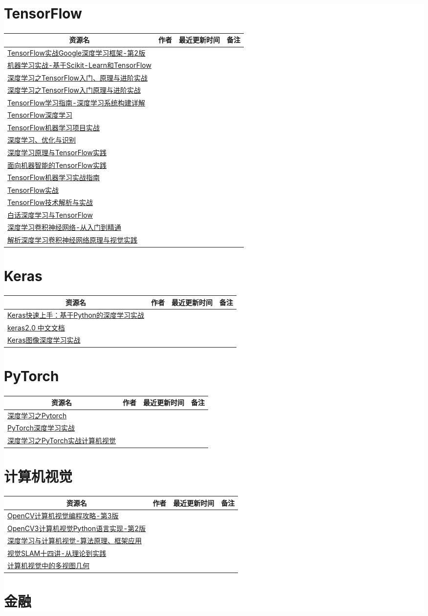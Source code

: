 
# TensorFlow

资源名|作者|最近更新时间|备注
---|---|---|---
[TensorFlow实战Google深度学习框架-第2版](https://pan.baidu.com/s/1hltIZdjkET3CNxKWSixtZA)|||
[机器学习实战-基于Scikit-Learn和TensorFlow](https://pan.baidu.com/s/1qKaDd9PSUUGbBQNB3tkDzw)|||
[深度学习之TensorFlow入门、原理与进阶实战](https://pan.baidu.com/s/1IAfr-tigqGE_njrfSATT_w)|||
[深度学习之TensorFlow入门原理与进阶实战](https://pan.baidu.com/s/1XVMZRqSM8MPmWMS8ohFnPw)|||
[TensorFlow学习指南-深度学习系统构建详解](https://pan.baidu.com/s/1v4B-Jp-lQClBWiCfDd1_dw)|||
[TensorFlow深度学习](https://pan.baidu.com/s/1Z5xJw4WWbJmJJlF4zvSXlA)|||
[TensorFlow机器学习项目实战](https://pan.baidu.com/s/1EITX7Ux6bSkY3Mx-dCUFQw)|||
[深度学习、优化与识别](https://pan.baidu.com/s/17BjOJO7Tp44n93CtbFhiRw)|||
[深度学习原理与TensorFlow实践](https://pan.baidu.com/s/17BjOJO7Tp44n93CtbFhiRw)|||
[面向机器智能的TensorFlow实践](https://pan.baidu.com/s/1xMna0KO5vRpklaIW8W214A)|||
[TensorFlow机器学习实战指南](https://pan.baidu.com/s/1Wewrgn2p_pB_5ZIN8b-pSg)|||
[TensorFlow实战](https://pan.baidu.com/s/1bipRPHTtBUsTTfgWXnvfLg)|||
[TensorFlow技术解析与实战](https://pan.baidu.com/s/1MORjD8N_zumtD3wtugPh_Q)|||
[白话深度学习与TensorFlow](https://pan.baidu.com/s/1sOIhiaFUP00Azg-85tov_g)|||
[深度学习卷积神经网络-从入门到精通](https://pan.baidu.com/s/19cZZQyJBDcoHTRgAsqwJcg)|||
[解析深度学习卷积神经网络原理与视觉实践](https://pan.baidu.com/s/19cZZQyJBDcoHTRgAsqwJcg)|||

# Keras

资源名|作者|最近更新时间|备注
---|---|---|---
[Keras快速上手：基于Python的深度学习实战](https://pan.baidu.com/s/1u0gYCTbT1I2rq88AFDV3Mg)|
[keras2.0 中文文档](https://pan.baidu.com/s/1IkNxBpS2Qr7LfgN5I2cg0g)|
[Keras图像深度学习实战](https://pan.baidu.com/s/1IkNxBpS2Qr7LfgN5I2cg0g)|

# PyTorch

资源名|作者|最近更新时间|备注
---|---|---|---
[深度学习之Pytorch](https://pan.baidu.com/s/1ewm1x3UeMe283PQVbDVIoA)|
[PyTorch深度学习实战](https://pan.baidu.com/s/1ewm1x3UeMe283PQVbDVIoA)|
[深度学习之PyTorch实战计算机视觉](https://pan.baidu.com/s/1P0-o29x0ZrXp8WotN7GzcA)|

# 计算机视觉

资源名|作者|最近更新时间|备注
---|---|---|---
[OpenCV计算机视觉编程攻略-第3版](https://pan.baidu.com/s/1QF4MXrlc0JZlO1zSuBLmKQ)|
[OpenCV3计算机视觉Python语言实现-第2版](https://pan.baidu.com/s/1gGgEk8Y6X58gfvsmD8U8Xw)|
[深度学习与计算机视觉-算法原理、框架应用](https://pan.baidu.com/s/12-s95JrHek82tLRk3UQO_w)|
[视觉SLAM十四讲-从理论到实践](https://pan.baidu.com/s/1_MnAzzzMKeWgP7ru21r5XA)|
[计算机视觉中的多视图几何](https://pan.baidu.com/s/1_MnAzzzMKeWgP7ru21r5XA)|

# 金融
